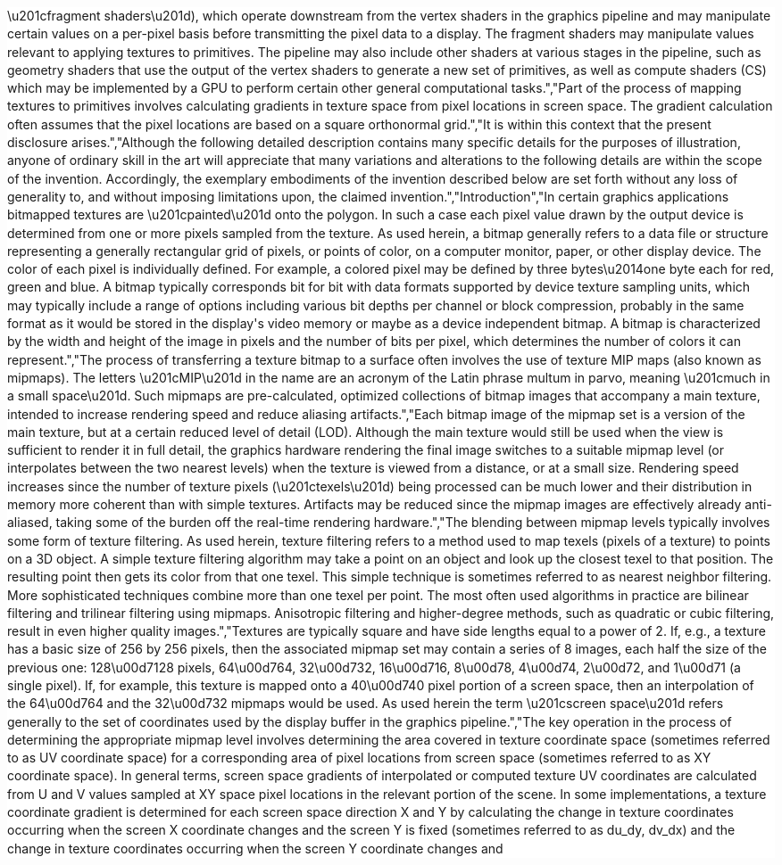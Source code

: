 \u201cfragment shaders\u201d), which operate downstream from the vertex shaders in the graphics pipeline and may manipulate certain values on a per-pixel basis before transmitting the pixel data to a display. The fragment shaders may manipulate values relevant to applying textures to primitives. The pipeline may also include other shaders at various stages in the pipeline, such as geometry shaders that use the output of the vertex shaders to generate a new set of primitives, as well as compute shaders (CS) which may be implemented by a GPU to perform certain other general computational tasks.","Part of the process of mapping textures to primitives involves calculating gradients in texture space from pixel locations in screen space. The gradient calculation often assumes that the pixel locations are based on a square orthonormal grid.","It is within this context that the present disclosure arises.","Although the following detailed description contains many specific details for the purposes of illustration, anyone of ordinary skill in the art will appreciate that many variations and alterations to the following details are within the scope of the invention. Accordingly, the exemplary embodiments of the invention described below are set forth without any loss of generality to, and without imposing limitations upon, the claimed invention.","Introduction","In certain graphics applications bitmapped textures are \u201cpainted\u201d onto the polygon. In such a case each pixel value drawn by the output device is determined from one or more pixels sampled from the texture. As used herein, a bitmap generally refers to a data file or structure representing a generally rectangular grid of pixels, or points of color, on a computer monitor, paper, or other display device. The color of each pixel is individually defined. For example, a colored pixel may be defined by three bytes\u2014one byte each for red, green and blue. A bitmap typically corresponds bit for bit with data formats supported by device texture sampling units, which may typically include a range of options including various bit depths per channel or block compression, probably in the same format as it would be stored in the display's video memory or maybe as a device independent bitmap. A bitmap is characterized by the width and height of the image in pixels and the number of bits per pixel, which determines the number of colors it can represent.","The process of transferring a texture bitmap to a surface often involves the use of texture MIP maps (also known as mipmaps). The letters \u201cMIP\u201d in the name are an acronym of the Latin phrase multum in parvo, meaning \u201cmuch in a small space\u201d. Such mipmaps are pre-calculated, optimized collections of bitmap images that accompany a main texture, intended to increase rendering speed and reduce aliasing artifacts.","Each bitmap image of the mipmap set is a version of the main texture, but at a certain reduced level of detail (LOD). Although the main texture would still be used when the view is sufficient to render it in full detail, the graphics hardware rendering the final image switches to a suitable mipmap level (or interpolates between the two nearest levels) when the texture is viewed from a distance, or at a small size. Rendering speed increases since the number of texture pixels (\u201ctexels\u201d) being processed can be much lower and their distribution in memory more coherent than with simple textures. Artifacts may be reduced since the mipmap images are effectively already anti-aliased, taking some of the burden off the real-time rendering hardware.","The blending between mipmap levels typically involves some form of texture filtering. As used herein, texture filtering refers to a method used to map texels (pixels of a texture) to points on a 3D object. A simple texture filtering algorithm may take a point on an object and look up the closest texel to that position. The resulting point then gets its color from that one texel. This simple technique is sometimes referred to as nearest neighbor filtering. More sophisticated techniques combine more than one texel per point. The most often used algorithms in practice are bilinear filtering and trilinear filtering using mipmaps. Anisotropic filtering and higher-degree methods, such as quadratic or cubic filtering, result in even higher quality images.","Textures are typically square and have side lengths equal to a power of 2. If, e.g., a texture has a basic size of 256 by 256 pixels, then the associated mipmap set may contain a series of 8 images, each half the size of the previous one: 128\u00d7128 pixels, 64\u00d764, 32\u00d732, 16\u00d716, 8\u00d78, 4\u00d74, 2\u00d72, and 1\u00d71 (a single pixel). If, for example, this texture is mapped onto a 40\u00d740 pixel portion of a screen space, then an interpolation of the 64\u00d764 and the 32\u00d732 mipmaps would be used. As used herein the term \u201cscreen space\u201d refers generally to the set of coordinates used by the display buffer in the graphics pipeline.","The key operation in the process of determining the appropriate mipmap level involves determining the area covered in texture coordinate space (sometimes referred to as UV coordinate space) for a corresponding area of pixel locations from screen space (sometimes referred to as XY coordinate space). In general terms, screen space gradients of interpolated or computed texture UV coordinates are calculated from U and V values sampled at XY space pixel locations in the relevant portion of the scene. In some implementations, a texture coordinate gradient is determined for each screen space direction X and Y by calculating the change in texture coordinates occurring when the screen X coordinate changes and the screen Y is fixed (sometimes referred to as du_dy, dv_dx) and the change in texture coordinates occurring when the screen Y coordinate changes and